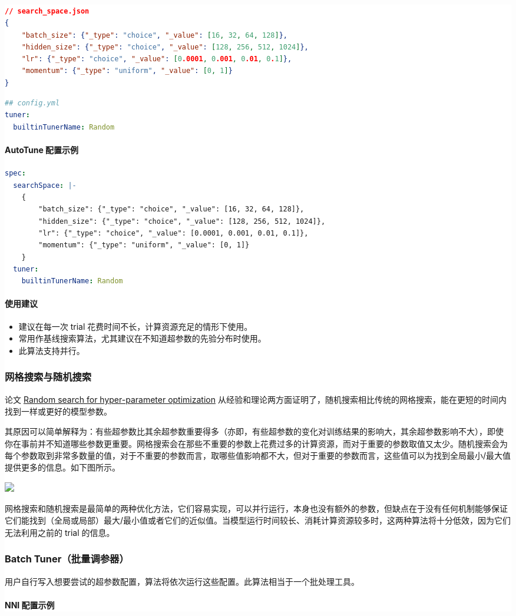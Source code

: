 ```json
// search_space.json
{
    "batch_size": {"_type": "choice", "_value": [16, 32, 64, 128]},
    "hidden_size": {"_type": "choice", "_value": [128, 256, 512, 1024]},
    "lr": {"_type": "choice", "_value": [0.0001, 0.001, 0.01, 0.1]},
    "momentum": {"_type": "uniform", "_value": [0, 1]}
}
```

```yaml
## config.yml
tuner:
  builtinTunerName: Random
```

#### AutoTune 配置示例

```yml
spec:
  searchSpace: |-
    {
        "batch_size": {"_type": "choice", "_value": [16, 32, 64, 128]},
        "hidden_size": {"_type": "choice", "_value": [128, 256, 512, 1024]},
        "lr": {"_type": "choice", "_value": [0.0001, 0.001, 0.01, 0.1]},
        "momentum": {"_type": "uniform", "_value": [0, 1]}
    }
  tuner:
    builtinTunerName: Random
```

#### 使用建议

* 建议在每一次 trial 花费时间不长，计算资源充足的情形下使用。
* 常用作基线搜索算法，尤其建议在不知道超参数的先验分布时使用。
* 此算法支持并行。

### 网格搜索与随机搜索

论文 [Random search for hyper-parameter optimization](https://www.jmlr.org/papers/volume13/bergstra12a/bergstra12a) 从经验和理论两方面证明了，随机搜索相比传统的网格搜索，能在更短的时间内找到一样或更好的模型参数。

其原因可以简单解释为：有些超参数比其余超参数重要得多（亦即，有些超参数的变化对训练结果的影响大，其余超参数影响不大），即使你在事前并不知道哪些参数更重要。网格搜索会在那些不重要的参数上花费过多的计算资源，而对于重要的参数取值又太少。随机搜索会为每个参数取到非常多数量的值，对于不重要的参数而言，取哪些值影响都不大，但对于重要的参数而言，这些值可以为找到全局最小/最大值提供更多的信息。如下图所示。

![](https://pic1.zhimg.com/80/v2-40bb19a5d4da47c36bf549dd3f71aa44_720w.jpg)

网格搜索和随机搜索是最简单的两种优化方法，它们容易实现，可以并行运行，本身也没有额外的参数，但缺点在于没有任何机制能够保证它们能找到（全局或局部）最大/最小值或者它们的近似值。当模型运行时间较长、消耗计算资源较多时，这两种算法将十分低效，因为它们无法利用之前的 trial 的信息。

### Batch Tuner（批量调参器）

用户自行写入想要尝试的超参数配置，算法将依次运行这些配置。此算法相当于一个批处理工具。

#### NNI 配置示例
